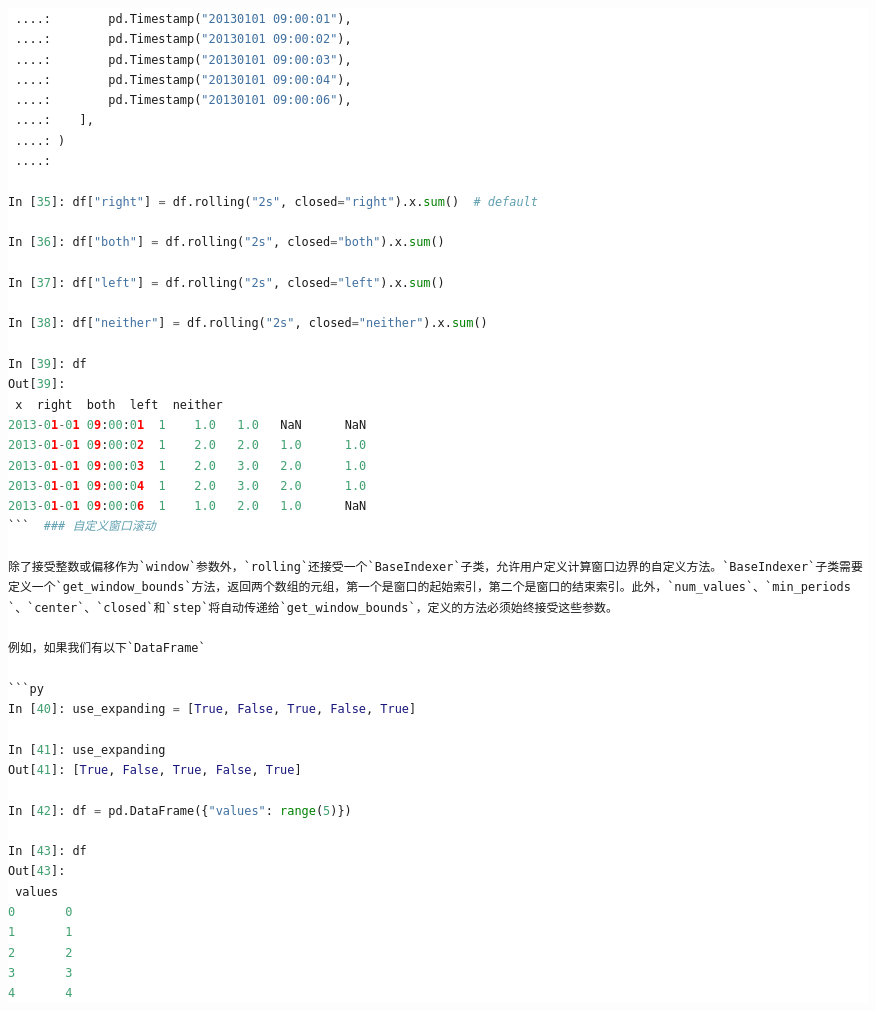 ```py
 ....:        pd.Timestamp("20130101 09:00:01"),
 ....:        pd.Timestamp("20130101 09:00:02"),
 ....:        pd.Timestamp("20130101 09:00:03"),
 ....:        pd.Timestamp("20130101 09:00:04"),
 ....:        pd.Timestamp("20130101 09:00:06"),
 ....:    ],
 ....: )
 ....: 

In [35]: df["right"] = df.rolling("2s", closed="right").x.sum()  # default

In [36]: df["both"] = df.rolling("2s", closed="both").x.sum()

In [37]: df["left"] = df.rolling("2s", closed="left").x.sum()

In [38]: df["neither"] = df.rolling("2s", closed="neither").x.sum()

In [39]: df
Out[39]: 
 x  right  both  left  neither
2013-01-01 09:00:01  1    1.0   1.0   NaN      NaN
2013-01-01 09:00:02  1    2.0   2.0   1.0      1.0
2013-01-01 09:00:03  1    2.0   3.0   2.0      1.0
2013-01-01 09:00:04  1    2.0   3.0   2.0      1.0
2013-01-01 09:00:06  1    1.0   2.0   1.0      NaN 
```  ### 自定义窗口滚动

除了接受整数或偏移作为`window`参数外，`rolling`还接受一个`BaseIndexer`子类，允许用户定义计算窗口边界的自定义方法。`BaseIndexer`子类需要定义一个`get_window_bounds`方法，返回两个数组的元组，第一个是窗口的起始索引，第二个是窗口的结束索引。此外，`num_values`、`min_periods`、`center`、`closed`和`step`将自动传递给`get_window_bounds`，定义的方法必须始终接受这些参数。

例如，如果我们有以下`DataFrame`

```py
In [40]: use_expanding = [True, False, True, False, True]

In [41]: use_expanding
Out[41]: [True, False, True, False, True]

In [42]: df = pd.DataFrame({"values": range(5)})

In [43]: df
Out[43]: 
 values
0       0
1       1
2       2
3       3
4       4 
```
